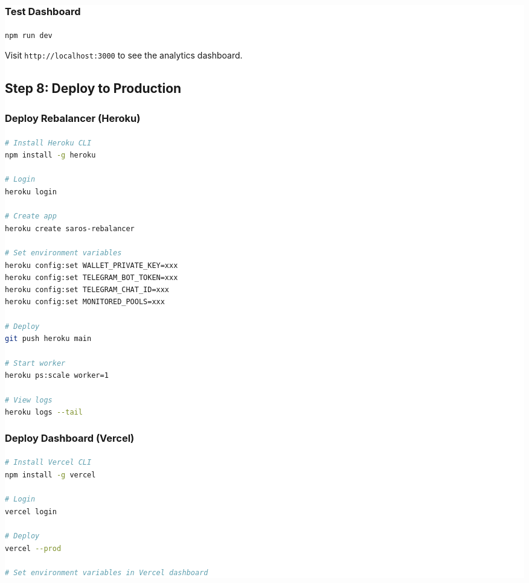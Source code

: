 ### Test Dashboard

```bash
npm run dev
```

Visit `http://localhost:3000` to see the analytics dashboard.

## Step 8: Deploy to Production

### Deploy Rebalancer (Heroku)

```bash
# Install Heroku CLI
npm install -g heroku

# Login
heroku login

# Create app
heroku create saros-rebalancer

# Set environment variables
heroku config:set WALLET_PRIVATE_KEY=xxx
heroku config:set TELEGRAM_BOT_TOKEN=xxx
heroku config:set TELEGRAM_CHAT_ID=xxx
heroku config:set MONITORED_POOLS=xxx

# Deploy
git push heroku main

# Start worker
heroku ps:scale worker=1

# View logs
heroku logs --tail
```

### Deploy Dashboard (Vercel)

```bash
# Install Vercel CLI
npm install -g vercel

# Login
vercel login

# Deploy
vercel --prod

# Set environment variables in Vercel dashboard
```
